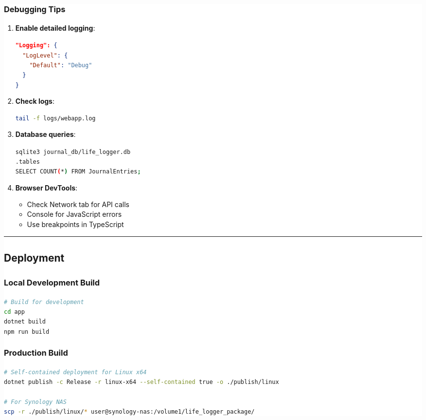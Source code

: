 ### Debugging Tips

1. **Enable detailed logging**:
    
    ```json
    "Logging": {
      "LogLevel": {
        "Default": "Debug"
      }
    }
    ```
    
2. **Check logs**:
    
    ```bash
    tail -f logs/webapp.log
    ```
    
3. **Database queries**:
    
    ```bash
    sqlite3 journal_db/life_logger.db
    .tables
    SELECT COUNT(*) FROM JournalEntries;
    ```
    
4. **Browser DevTools**:
    
    - Check Network tab for API calls
    - Console for JavaScript errors
    - Use breakpoints in TypeScript

---

## Deployment

### Local Development Build

```bash
# Build for development
cd app
dotnet build
npm run build
```

### Production Build

```bash
# Self-contained deployment for Linux x64
dotnet publish -c Release -r linux-x64 --self-contained true -o ./publish/linux

# For Synology NAS
scp -r ./publish/linux/* user@synology-nas:/volume1/life_logger_package/
```
